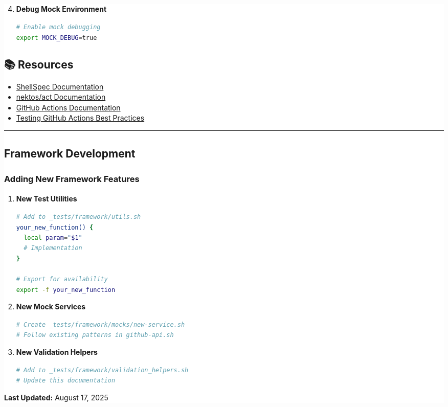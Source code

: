 4. **Debug Mock Environment**

   ```bash
   # Enable mock debugging
   export MOCK_DEBUG=true
   ```

## 📚 Resources

- [ShellSpec Documentation](https://shellspec.info/)
- [nektos/act Documentation](https://nektosact.com/)
- [GitHub Actions Documentation](https://docs.github.com/en/actions)
- [Testing GitHub Actions Best Practices](https://docs.github.com/en/actions/creating-actions/creating-a-composite-action#testing-your-action)

---

## Framework Development

### Adding New Framework Features

1. **New Test Utilities**

   ```bash
   # Add to _tests/framework/utils.sh
   your_new_function() {
     local param="$1"
     # Implementation
   }

   # Export for availability
   export -f your_new_function
   ```

2. **New Mock Services**

   ```bash
   # Create _tests/framework/mocks/new-service.sh
   # Follow existing patterns in github-api.sh
   ```

3. **New Validation Helpers**

   ```bash
   # Add to _tests/framework/validation_helpers.sh
   # Update this documentation
   ```

**Last Updated:** August 17, 2025
